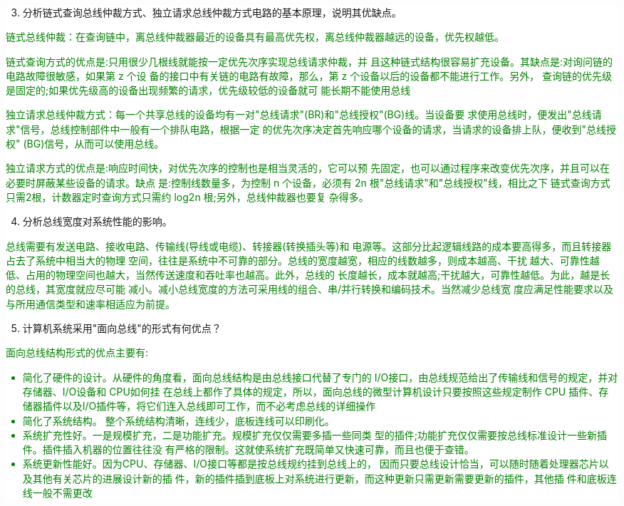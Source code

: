 </span>

3.	分析链式查询总线仲裁方式、独立请求总线仲裁方式电路的基本原理，说明其优缺点。

<span style="color:green">

链式总线仲裁：在查询链中，离总线仲裁器最近的设备具有最高优先权，离总线仲裁器越远的设备，优先权越低。

链式查询方式的优点是:只用很少几根线就能按一定优先次序实现总线请求仲裁，并
且这种链式结构很容易扩充设备。其缺点是:对询问链的电路故障很敏感，如果第 z 个设
备的接口中有关链的电路有故障，那么，第 z 个设备以后的设备都不能进行工作。另外，
查询链的优先级是固定的;如果优先级高的设备出现频繁的请求，优先级较低的设备就可
能长期不能使用总线

独立请求总线仲裁方式：每一个共享总线的设备均有一对"总线请求"(BR)和"总线授权"(BG)线。当设备要
求使用总线时，便发出"总线请求"信号，总线控制部件中一般有一个排队电路，根据一定
的优先次序决定首先响应哪个设备的请求，当请求的设备排上队，便收到"总线授权"
 (BG)信号，从而可以使用总线。

独立请求方式的优点是:响应时间快，对优先次序的控制也是相当灵活的，它可以预
先固定，也可以通过程序来改变优先次序，并且可以在必要时屏蔽某些设备的请求。缺点
是:控制线数量多，为控制 n 个设备，必须有 2n 根"总线请求"和"总线授权"线，相比之下
链式查询方式只需2根，计数器定时查询方式只需约 log2n 根;另外，总线仲裁器也要复
杂得多。

</span>

4.	分析总线宽度对系统性能的影响。

<span style="color:green">

总线需要有发送电路、接收电路、传输线(导线或电缆)、转接器(转换插头等)和
电源等。这部分比起逻辑线路的成本要高得多，而且转接器占去了系统中相当大的物理
空间，往往是系统中不可靠的部分。总线的宽度越宽，相应的线数越多，则成本越高、干扰
越大、可靠性越低、占用的物理空间也越大，当然传送速度和吞吐率也越高。此外，总线的
长度越长，成本就越高;干扰越大，可靠性越低。为此，越是长的总线，其宽度就应尽可能
减小。减小总线宽度的方法可采用线的组合、串/并行转换和编码技术。当然减少总线宽
度应满足性能要求以及与所用通信类型和速率相适应为前提。

</span>

5.	计算机系统采用"面向总线"的形式有何优点？

<span style="color:green">

面向总线结构形式的优点主要有:
- 简化了硬件的设计。从硬件的角度看，面向总线结构是由总线接口代替了专门的
I/O接口，由总线规范给出了传输线和信号的规定，并对存储器、I/O设备和 CPU如何挂
在总线上都作了具体的规定，所以，面向总线的微型计算机设计只要按照这些规定制作
CPU 插件、存储器插件以及I/O插件等，将它们连入总线即可工作，而不必考虑总线的详细操作
- 简化了系统结构。 整个系统结构清晰，连线少，底板连线可以印刷化。
- 系统扩充性好。一是规模扩充，二是功能扩充。规模扩充仅仅需要多插一些同类
型的插件;功能扩充仅仅需要按总线标准设计一些新插件。插件插入机器的位置往往没
有严格的限制。这就使系统扩充既简单又快速可靠，而且也便于查错。
- 系统更新性能好。因为CPU、存储器、I/O接口等都是按总线规约挂到总线上的，
因而只要总线设计恰当，可以随时随着处理器芯片以及其他有关芯片的进展设计新的插
件，新的插件插到底板上对系统进行更新，而这种更新只需更新需要更新的插件，其他插
件和底板连线一般不需更改
